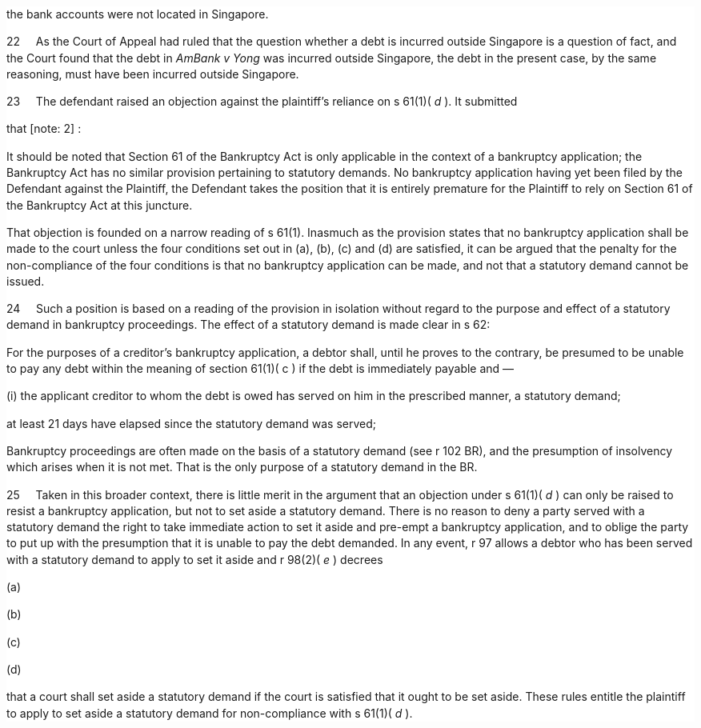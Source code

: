  the bank accounts were not located in Singapore. 

22     As the Court of Appeal had ruled that the question whether a debt is incurred outside Singapore is a question of fact, and the Court found that the debt in _AmBank v Yong_ was incurred outside Singapore, the debt in the present case, by the same reasoning, must have been incurred outside Singapore. 

23     The defendant raised an objection against the plaintiff’s reliance on s 61(1)( _d_ ). It submitted 

that [note: 2] : 

 It should be noted that Section 61 of the Bankruptcy Act is only applicable in the context of a bankruptcy application; the Bankruptcy Act has no similar provision pertaining to statutory demands. No bankruptcy application having yet been filed by the Defendant against the Plaintiff, the Defendant takes the position that it is entirely premature for the Plaintiff to rely on Section 61 of the Bankruptcy Act at this juncture. 

That objection is founded on a narrow reading of s 61(1). Inasmuch as the provision states that no bankruptcy application shall be made to the court unless the four conditions set out in (a), (b), (c) and (d) are satisfied, it can be argued that the penalty for the non-compliance of the four conditions is that no bankruptcy application can be made, and not that a statutory demand cannot be issued. 

24     Such a position is based on a reading of the provision in isolation without regard to the purpose and effect of a statutory demand in bankruptcy proceedings. The effect of a statutory demand is made clear in s 62: 

 For the purposes of a creditor’s bankruptcy application, a debtor shall, until he proves to the contrary, be presumed to be unable to pay any debt within the meaning of section 61(1)( c ) if the debt is immediately payable and — 

 (i) the applicant creditor to whom the debt is owed has served on him in the prescribed manner, a statutory demand; 

 at least 21 days have elapsed since the statutory demand was served; 

Bankruptcy proceedings are often made on the basis of a statutory demand (see r 102 BR), and the presumption of insolvency which arises when it is not met. That is the only purpose of a statutory demand in the BR. 

25     Taken in this broader context, there is little merit in the argument that an objection under s 61(1)( _d_ ) can only be raised to resist a bankruptcy application, but not to set aside a statutory demand. There is no reason to deny a party served with a statutory demand the right to take immediate action to set it aside and pre-empt a bankruptcy application, and to oblige the party to put up with the presumption that it is unable to pay the debt demanded. In any event, r 97 allows a debtor who has been served with a statutory demand to apply to set it aside and r 98(2)( _e_ ) decrees 


 (a) 

 (b) 

 (c) 

 (d) 

that a court shall set aside a statutory demand if the court is satisfied that it ought to be set aside. These rules entitle the plaintiff to apply to set aside a statutory demand for non-compliance with s 61(1)( _d_ ). 
